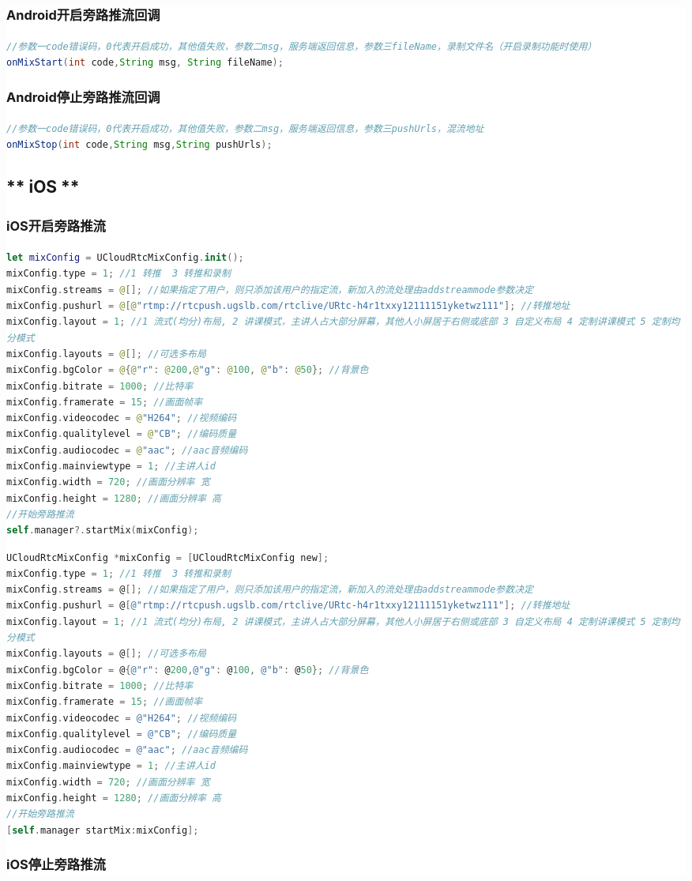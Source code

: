 ### Android开启旁路推流回调

```java
//参数一code错误码，0代表开启成功，其他值失败，参数二msg，服务端返回信息，参数三fileName，录制文件名（开启录制功能时使用）
onMixStart(int code,String msg, String fileName);
```

### Android停止旁路推流回调

```java
//参数一code错误码，0代表开启成功，其他值失败，参数二msg，服务端返回信息，参数三pushUrls，混流地址
onMixStop(int code,String msg,String pushUrls);
```

## ** iOS **

### iOS开启旁路推流

```swift
let mixConfig = UCloudRtcMixConfig.init();
mixConfig.type = 1; //1 转推  3 转推和录制
mixConfig.streams = @[]; //如果指定了用户，则只添加该用户的指定流，新加入的流处理由addstreammode参数决定
mixConfig.pushurl = @[@"rtmp://rtcpush.ugslb.com/rtclive/URtc-h4r1txxy12111151yketwz111"]; //转推地址
mixConfig.layout = 1; //1 流式(均分)布局, 2 讲课模式，主讲人占大部分屏幕，其他人小屏居于右侧或底部 3 自定义布局 4 定制讲课模式 5 定制均分模式
mixConfig.layouts = @[]; //可选多布局
mixConfig.bgColor = @{@"r": @200,@"g": @100, @"b": @50}; //背景色
mixConfig.bitrate = 1000; //比特率
mixConfig.framerate = 15; //画面帧率
mixConfig.videocodec = @"H264"; //视频编码
mixConfig.qualitylevel = @"CB"; //编码质量
mixConfig.audiocodec = @"aac"; //aac音频编码
mixConfig.mainviewtype = 1; //主讲人id
mixConfig.width = 720; //画面分辨率 宽
mixConfig.height = 1280; //画面分辨率 高
//开始旁路推流
self.manager?.startMix(mixConfig);
```

```objectivec
UCloudRtcMixConfig *mixConfig = [UCloudRtcMixConfig new];
mixConfig.type = 1; //1 转推  3 转推和录制
mixConfig.streams = @[]; //如果指定了用户，则只添加该用户的指定流，新加入的流处理由addstreammode参数决定
mixConfig.pushurl = @[@"rtmp://rtcpush.ugslb.com/rtclive/URtc-h4r1txxy12111151yketwz111"]; //转推地址
mixConfig.layout = 1; //1 流式(均分)布局, 2 讲课模式，主讲人占大部分屏幕，其他人小屏居于右侧或底部 3 自定义布局 4 定制讲课模式 5 定制均分模式
mixConfig.layouts = @[]; //可选多布局
mixConfig.bgColor = @{@"r": @200,@"g": @100, @"b": @50}; //背景色
mixConfig.bitrate = 1000; //比特率
mixConfig.framerate = 15; //画面帧率
mixConfig.videocodec = @"H264"; //视频编码
mixConfig.qualitylevel = @"CB"; //编码质量
mixConfig.audiocodec = @"aac"; //aac音频编码
mixConfig.mainviewtype = 1; //主讲人id
mixConfig.width = 720; //画面分辨率 宽
mixConfig.height = 1280; //画面分辨率 高
//开始旁路推流
[self.manager startMix:mixConfig];
```
### iOS停止旁路推流
